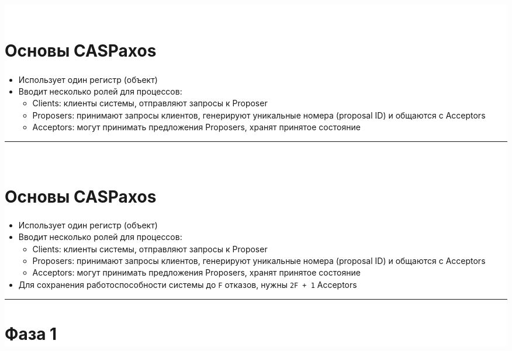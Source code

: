 <style scoped>
section {
  justify-content: flex-start;
}
</style>

<br/>

# Основы CASPaxos

* Использует один регистр (объект)
* Вводит несколько ролей для процессов:
  - Clients: клиенты системы, отправляют запросы к Proposer
  - Proposers: принимают запросы клиентов, генерируют уникальные номера (proposal ID) и общаются с Acceptors
  - Acceptors: могут принимать предложения Proposers, хранят принятое состояние

---

<style scoped>
section {
  justify-content: flex-start;
}
</style>

<br/>

# Основы CASPaxos

* Использует один регистр (объект)
* Вводит несколько ролей для процессов:
  - Clients: клиенты системы, отправляют запросы к Proposer
  - Proposers: принимают запросы клиентов, генерируют уникальные номера (proposal ID) и общаются с Acceptors
  - Acceptors: могут принимать предложения Proposers, хранят принятое состояние
* Для сохранения работоспособности системы до `F` отказов, нужны `2F + 1` Acceptors

---

# Фаза 1
